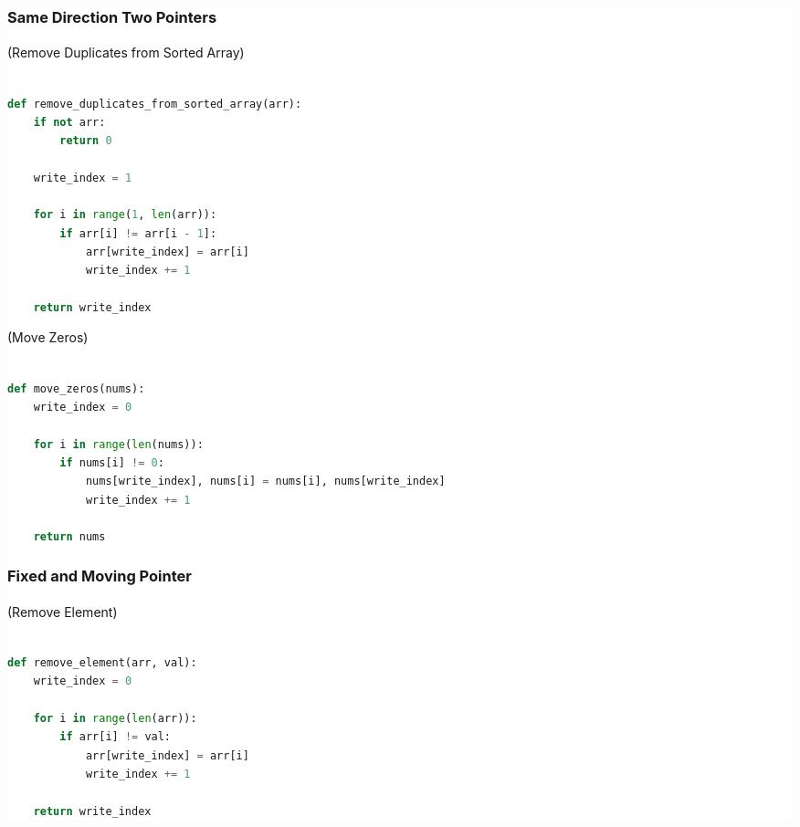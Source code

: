 ### Same Direction Two Pointers

(Remove Duplicates from Sorted Array)

```python

def remove_duplicates_from_sorted_array(arr):
    if not arr:
        return 0

    write_index = 1

    for i in range(1, len(arr)):
        if arr[i] != arr[i - 1]:
            arr[write_index] = arr[i]
            write_index += 1

    return write_index

```

(Move Zeros)

```python

def move_zeros(nums):
    write_index = 0

    for i in range(len(nums)):
        if nums[i] != 0:
            nums[write_index], nums[i] = nums[i], nums[write_index]
            write_index += 1

    return nums

```

### Fixed and Moving Pointer

(Remove Element)

```python

def remove_element(arr, val):
    write_index = 0

    for i in range(len(arr)):
        if arr[i] != val:
            arr[write_index] = arr[i]
            write_index += 1

    return write_index

```
